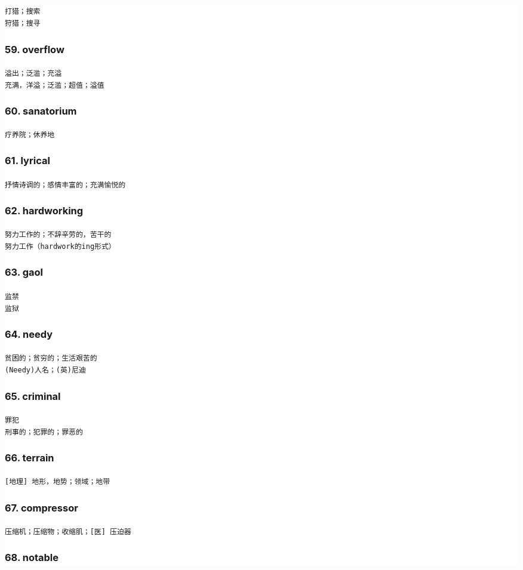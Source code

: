 ```
打猎；搜索
狩猎；搜寻
```
### 59. overflow

```
溢出；泛滥；充溢
充满，洋溢；泛滥；超值；溢值
```
### 60. sanatorium

```
疗养院；休养地
```
### 61. lyrical

```
抒情诗调的；感情丰富的；充满愉悦的
```
### 62. hardworking

```
努力工作的；不辞辛劳的，苦干的
努力工作（hardwork的ing形式）
```
### 63. gaol

```
监禁
监狱
```
### 64. needy

```
贫困的；贫穷的；生活艰苦的
(Needy)人名；(英)尼迪
```
### 65. criminal

```
罪犯
刑事的；犯罪的；罪恶的
```
### 66. terrain

```
[地理] 地形，地势；领域；地带
```
### 67. compressor

```
压缩机；压缩物；收缩肌；[医] 压迫器
```
### 68. notable
